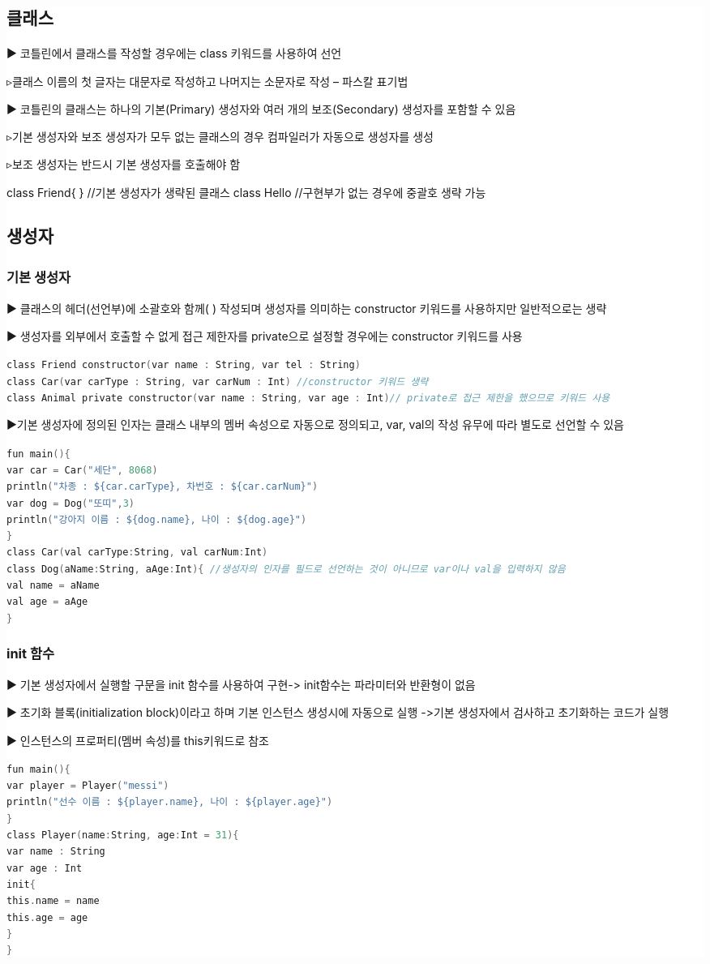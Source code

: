 ## 클래스

▶ 코틀린에서 클래스를 작성할 경우에는 class 키워드를 사용하여 선언

▹클래스 이름의 첫 글자는 대문자로 작성하고 나머지는 소문자로 작성 – 파스칼 표기법

▶ 코틀린의 클래스는 하나의 기본(Primary) 생성자와 여러 개의 보조(Secondary) 생성자를 포함할 수 있음

▹기본 생성자와 보조 생성자가 모두 없는 클래스의 경우 컴파일러가 자동으로 생성자를 생성

▹보조 생성자는 반드시 기본 생성자를 호출해야 함

class Friend{ } //기본 생성자가 생략된 클래스
class Hello //구현부가 없는 경우에 중괄호 생략 가능
 

## 생성자

### 기본 생성자
▶ 클래스의 헤더(선언부)에 소괄호와 함께( ) 작성되며 생성자를 의미하는 constructor 키워드를 사용하지만 일반적으로는 생략

▶ 생성자를 외부에서 호출할 수 없게 접근 제한자를 private으로 설정할 경우에는 constructor 키워드를 사용

``` c
class Friend constructor(var name : String, var tel : String)
class Car(var carType : String, var carNum : Int) //constructor 키워드 생략
class Animal private constructor(var name : String, var age : Int)// private로 접근 제한을 했으므로 키워드 사용
```

▶기본 생성자에 정의된 인자는 클래스 내부의 멤버 속성으로 자동으로 정의되고, var, val의 작성 유무에 따라 별도로 선언할 수 있음

``` c
fun main(){
var car = Car("세단", 8068)
println("차종 : ${car.carType}, 차번호 : ${car.carNum}")
var dog = Dog("또띠",3)
println("강아지 이름 : ${dog.name}, 나이 : ${dog.age}")
}
class Car(val carType:String, val carNum:Int)
class Dog(aName:String, aAge:Int){ //생성자의 인자를 필드로 선언하는 것이 아니므로 var이나 val을 입력하지 않음
val name = aName
val age = aAge
}
```

### init 함수

▶ 기본 생성자에서 실행할 구문을 init 함수를 사용하여 구현-> init함수는 파라미터와 반환형이 없음

▶ 초기화 블록(initialization block)이라고 하며 기본 인스턴스 생성시에 자동으로 실행 ->기본 생성자에서 검사하고 초기화하는 코드가 실행

▶ 인스턴스의 프로퍼티(멤버 속성)를 this키워드로 참조

``` c
fun main(){
var player = Player("messi") 
println("선수 이름 : ${player.name}, 나이 : ${player.age}")
}
class Player(name:String, age:Int = 31){
var name : String
var age : Int
init{
this.name = name
this.age = age
}
}
```
